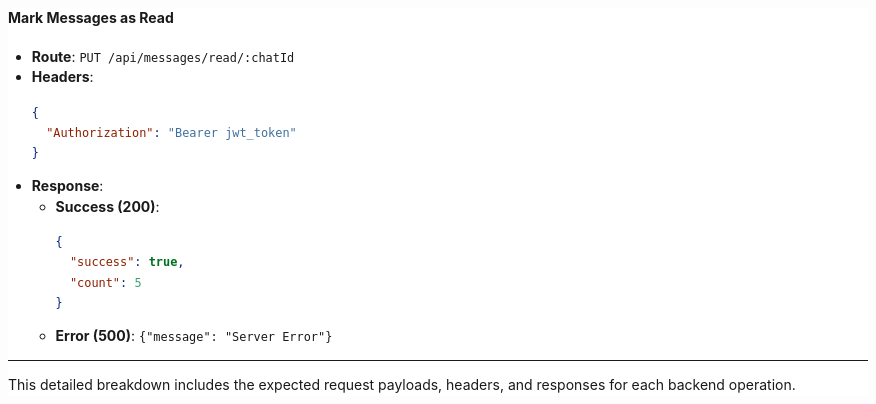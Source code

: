 
#### **Mark Messages as Read**
- **Route**: `PUT /api/messages/read/:chatId`
- **Headers**:
  ```json
  {
    "Authorization": "Bearer jwt_token"
  }
  ```
- **Response**:
  - **Success (200)**:
    ```json
    {
      "success": true,
      "count": 5
    }
    ```
  - **Error (500)**: `{"message": "Server Error"}`

---

This detailed breakdown includes the expected request payloads, headers, and responses for each backend operation.